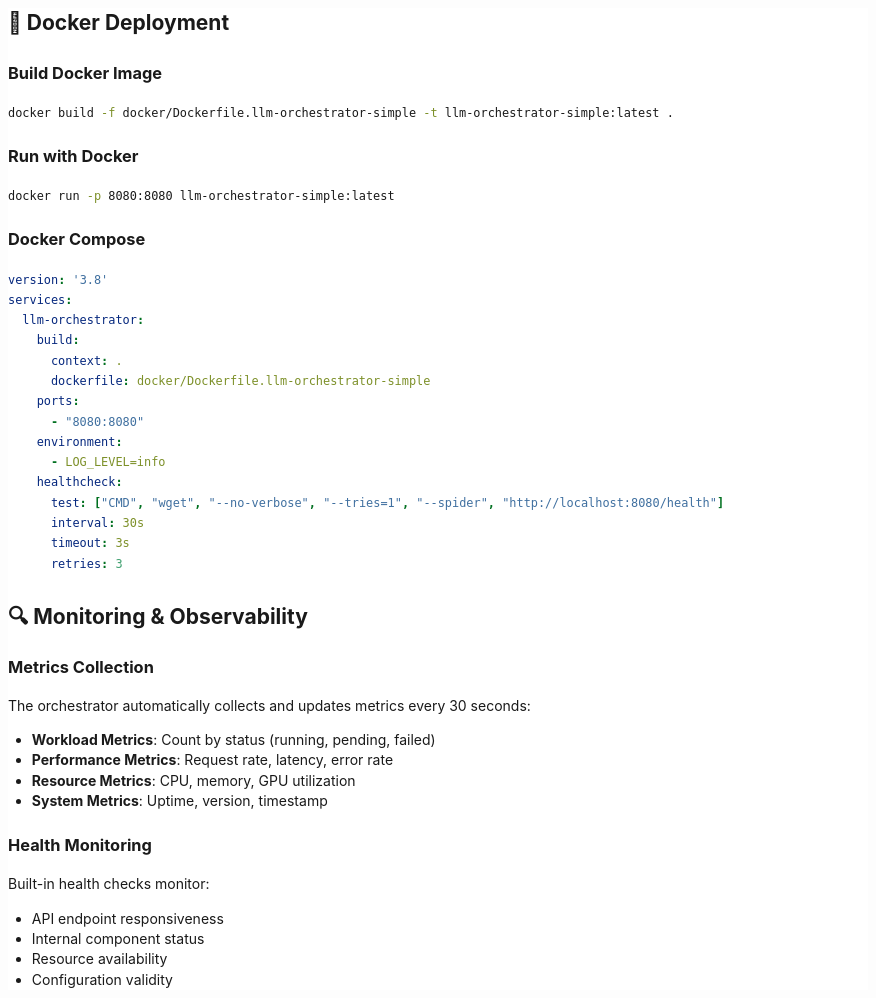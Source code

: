 ## 🐳 Docker Deployment

### Build Docker Image

```bash
docker build -f docker/Dockerfile.llm-orchestrator-simple -t llm-orchestrator-simple:latest .
```

### Run with Docker

```bash
docker run -p 8080:8080 llm-orchestrator-simple:latest
```

### Docker Compose

```yaml
version: '3.8'
services:
  llm-orchestrator:
    build:
      context: .
      dockerfile: docker/Dockerfile.llm-orchestrator-simple
    ports:
      - "8080:8080"
    environment:
      - LOG_LEVEL=info
    healthcheck:
      test: ["CMD", "wget", "--no-verbose", "--tries=1", "--spider", "http://localhost:8080/health"]
      interval: 30s
      timeout: 3s
      retries: 3
```

## 🔍 Monitoring & Observability

### Metrics Collection

The orchestrator automatically collects and updates metrics every 30 seconds:

- **Workload Metrics**: Count by status (running, pending, failed)
- **Performance Metrics**: Request rate, latency, error rate
- **Resource Metrics**: CPU, memory, GPU utilization
- **System Metrics**: Uptime, version, timestamp

### Health Monitoring

Built-in health checks monitor:
- API endpoint responsiveness
- Internal component status
- Resource availability
- Configuration validity
